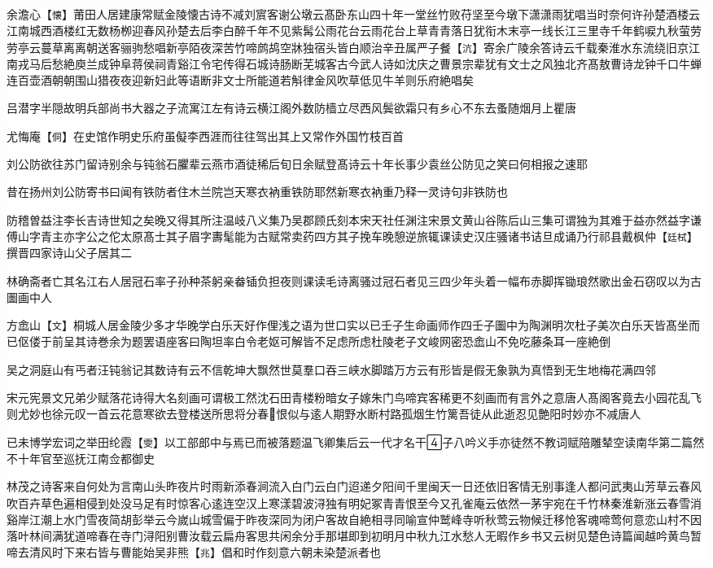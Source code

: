 余澹心【`懐`】莆田人居建康常赋金陵懐古诗不减刘賔客谢公墩云髙卧东山四十年一堂丝竹败苻坚至今墩下潇潇雨犹唱当时奈何许孙楚酒楼云江南城西酒楼红无数杨栁迎春风孙楚去后李白醉千年不见紫髯公雨花台云雨花台上草青青落日犹衔木末亭一线长江三里寺千年鹤唳九秋萤劳劳亭云蔓草离离朝送客骊驹愁唱新亭陌夜深苦竹啼鹧鸪空牀独宿头皆白顺治辛丑属严子餐【`沆`】寄余广陵余答诗云千载秦淮水东流绕旧京江南戎马后愁絶庾兰成钟阜蒋侯祠青谿江令宅传得石城诗肠断芜城客古今武人诗如沈庆之曹景宗辈犹有文士之风独北齐髙敖曹诗龙钟千口牛蝉连百壶酒朝朝围山猎夜夜迎新妇此等语断非文士所能道若斛律金风吹草低见牛羊则乐府絶唱矣  

吕潜字半隠故明兵部尚书大器之子流寓江左有诗云横江阁外数防樯立尽西风鬓欲霜只有乡心不东去蚤随烟月上瞿唐  

尤悔庵【`侗`】在史馆作明史乐府虽儗李西涯而往往驾出其上又常作外国竹枝百首  

刘公防欲往苏门留诗别余与钝翁石臞辈云燕市酒徒稀后旬日余赋登髙诗云十年长事少袁丝公防见之笑曰何相报之速耶  

昔在扬州刘公防寄书曰闻有铁防者住木兰院岂天寒衣衲重铁防耶然新寒衣衲重乃释一灵诗句非铁防也  

防稽曽益注李长吉诗世知之矣晚又得其所注温岐八义集乃吴郡顾氏刻本宋天社任渊注宋景文黄山谷陈后山三集可谓独为其难于益亦然益字谦傅山字青主亦字公之佗太原髙士其子眉字夀髦能为古赋常卖药四方其子挽车晚憩逆旅辄课读史汉庄骚诸书诘旦成诵乃行祁县戴枫仲【`廷栻`】撰晋四家诗山父子居其二  

林确斋者亡其名江右人居冠石率子孙种茶躬亲畚锸负担夜则课读毛诗离骚过冠石者见三四少年头着一幅布赤脚挥锄琅然歌出金石窃叹以为古圗画中人  

方嵞山【`文`】桐城人居金陵少多才华晚学白乐天好作俚浅之语为世口实以已壬子生命画师作四壬子圗中为陶渊明次杜子美次白乐天皆髙坐而已伛偻于前呈其诗巻余为题罢语座客曰陶坦率白令老妪可解皆不足虑所虑杜陵老子文峻网密恐嵞山不免吃藤条耳一座絶倒  

吴之洞庭山有丐者汪钝翁记其数诗有云不信乾坤大飘然世莫羣口吞三峡水脚踏万方云有形皆是假无象孰为真悟到无生地梅花满四邻  

宋元宪景文兄弟少赋落花诗得大名刻画可谓极工然沈石田青楼粉暗女子嫁朱门鸟啼宾客稀更不刻画而有言外之意唐人髙阁客竟去小园花乱飞则尤妙也徐元叹一首云花意寒欲去登楼送所思将分春恨似与逺人期野水断村路孤烟生竹篱吾徒从此逝忍见艶阳时妙亦不减唐人  

已未博学宏词之举田纶霞【`雯`】以工部郎中与焉已而被落题温飞卿集后云一代才名干子八吟义手亦徒然不教词赋陪雕辇空读南华第二篇然不十年官至巡抚江南佥都御史  

林茂之诗客来自何处为言南山头昨夜片时雨新添春涧流入白门云白门迢递夕阳间千里闽天一日还依旧客情无别事逢人都问武夷山芳草云春风吹百卉草色遍相侵到处没马足有时惊客心逺连空汉上寒漾碧波浔独有明妃冢青青恨至今又孔雀庵云依然一茅宇宛在千竹林秦淮新涨云春雪消谿岸江潮上水门雪夜简胡彭举云今嵗山城雪偏于昨夜深同为闭户客故自絶相寻同喻宣仲鹫峰寺听秋莺云物候迁移怆客魂啼莺何意恋山村不因落叶林间满犹道啼春在寺门浔阳别曹汝载云扁舟客思共闲余分手那堪即到初明月中秋九江水愁人无暇作乡书又云树见楚色诗篇闻越吟黄鸟暂啼去清风时下来右皆与曹能始吴非熊【`兆`】倡和时作刻意六朝未染楚派者也  

